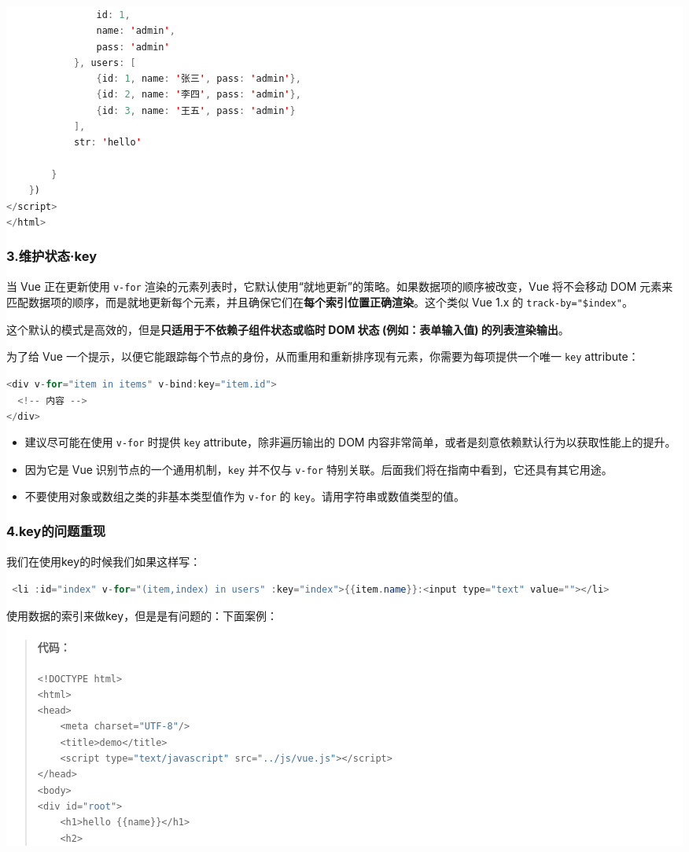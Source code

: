 ```java
                id: 1,
                name: 'admin',
                pass: 'admin'
            }, users: [
                {id: 1, name: '张三', pass: 'admin'},
                {id: 2, name: '李四', pass: 'admin'},
                {id: 3, name: '王五', pass: 'admin'}
            ],
            str: 'hello'

        }
    })
</script>
</html>
```



### 3.维护状态·key



当 Vue 正在更新使用 `v-for` 渲染的元素列表时，它默认使用“就地更新”的策略。如果数据项的顺序被改变，Vue 将不会移动 DOM 元素来匹配数据项的顺序，而是就地更新每个元素，并且确保它们在**每个索引位置正确渲染**。这个类似 Vue 1.x 的 `track-by="$index"`。

这个默认的模式是高效的，但是**只适用于不依赖子组件状态或临时 DOM 状态 (例如：表单输入值) 的列表渲染输出**。

为了给 Vue 一个提示，以便它能跟踪每个节点的身份，从而重用和重新排序现有元素，你需要为每项提供一个唯一 `key` attribute：

```java
<div v-for="item in items" v-bind:key="item.id">
  <!-- 内容 -->
</div>
```



+ 建议尽可能在使用 `v-for` 时提供 `key` attribute，除非遍历输出的 DOM 内容非常简单，或者是刻意依赖默认行为以获取性能上的提升。

+ 因为它是 Vue 识别节点的一个通用机制，`key` 并不仅与 `v-for` 特别关联。后面我们将在指南中看到，它还具有其它用途。

+ 不要使用对象或数组之类的非基本类型值作为 `v-for` 的 `key`。请用字符串或数值类型的值。



### 4.key的问题重现



我们在使用key的时候我们如果这样写：

```java
 <li :id="index" v-for="(item,index) in users" :key="index">{{item.name}}:<input type="text" value=""></li>
```

使用数据的索引来做key，但是是有问题的：下面案例：



> #### 代码：
>
> ```java
> <!DOCTYPE html>
> <html>
> <head>
>     <meta charset="UTF-8"/>
>     <title>demo</title>
>     <script type="text/javascript" src="../js/vue.js"></script>
> </head>
> <body>
> <div id="root">
>     <h1>hello {{name}}</h1>
>     <h2>